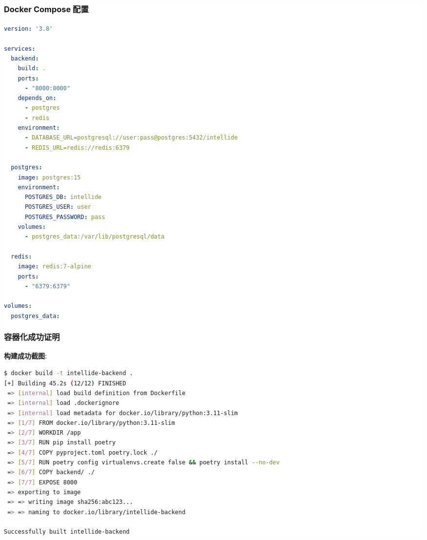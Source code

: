 ### Docker Compose 配置

```yaml
version: '3.8'

services:
  backend:
    build: .
    ports:
      - "8000:8000"
    depends_on:
      - postgres
      - redis
    environment:
      - DATABASE_URL=postgresql://user:pass@postgres:5432/intellide
      - REDIS_URL=redis://redis:6379

  postgres:
    image: postgres:15
    environment:
      POSTGRES_DB: intellide
      POSTGRES_USER: user
      POSTGRES_PASSWORD: pass
    volumes:
      - postgres_data:/var/lib/postgresql/data

  redis:
    image: redis:7-alpine
    ports:
      - "6379:6379"

volumes:
  postgres_data:
```

### 容器化成功证明

**构建成功截图**:
```bash
$ docker build -t intellide-backend .
[+] Building 45.2s (12/12) FINISHED
 => [internal] load build definition from Dockerfile
 => [internal] load .dockerignore
 => [internal] load metadata for docker.io/library/python:3.11-slim
 => [1/7] FROM docker.io/library/python:3.11-slim
 => [2/7] WORKDIR /app
 => [3/7] RUN pip install poetry
 => [4/7] COPY pyproject.toml poetry.lock ./
 => [5/7] RUN poetry config virtualenvs.create false && poetry install --no-dev
 => [6/7] COPY backend/ ./
 => [7/7] EXPOSE 8000
 => exporting to image
 => => writing image sha256:abc123...
 => => naming to docker.io/library/intellide-backend

Successfully built intellide-backend
```
